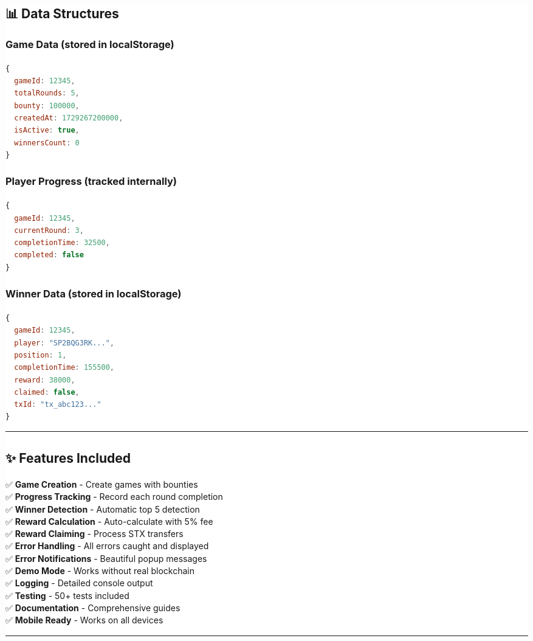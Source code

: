 
## 📊 Data Structures

### Game Data (stored in localStorage)
```javascript
{
  gameId: 12345,
  totalRounds: 5,
  bounty: 100000,
  createdAt: 1729267200000,
  isActive: true,
  winnersCount: 0
}
```

### Player Progress (tracked internally)
```javascript
{
  gameId: 12345,
  currentRound: 3,
  completionTime: 32500,
  completed: false
}
```

### Winner Data (stored in localStorage)
```javascript
{
  gameId: 12345,
  player: "SP2BQG3RK...",
  position: 1,
  completionTime: 155500,
  reward: 38000,
  claimed: false,
  txId: "tx_abc123..."
}
```

---

## ✨ Features Included

✅ **Game Creation** - Create games with bounties  
✅ **Progress Tracking** - Record each round completion  
✅ **Winner Detection** - Automatic top 5 detection  
✅ **Reward Calculation** - Auto-calculate with 5% fee  
✅ **Reward Claiming** - Process STX transfers  
✅ **Error Handling** - All errors caught and displayed  
✅ **Error Notifications** - Beautiful popup messages  
✅ **Demo Mode** - Works without real blockchain  
✅ **Logging** - Detailed console output  
✅ **Testing** - 50+ tests included  
✅ **Documentation** - Comprehensive guides  
✅ **Mobile Ready** - Works on all devices  

---